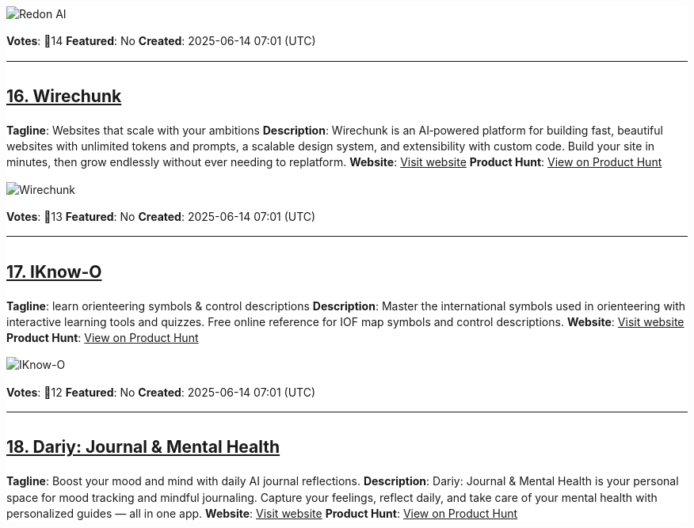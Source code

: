 ![Redon AI](https://ph-files.imgix.net/92d3a470-c0f0-47fe-9591-115035cca044.png?auto=format)

**Votes**: 🔺14
**Featured**: No
**Created**: 2025-06-14 07:01 (UTC)

---

## [16. Wirechunk](https://www.producthunt.com/posts/wirechunk?utm_campaign=producthunt-api&utm_medium=api-v2&utm_source=Application%3A+phdata+%28ID%3A+183397%29)
**Tagline**: Websites that scale with your ambitions
**Description**: Wirechunk is an AI‑powered platform for building fast, beautiful websites with unlimited tokens and prompts, a scalable design system, and extensibility with custom code. Build your site in minutes, then grow endlessly without ever needing to replatform.
**Website**: [Visit website](https://www.producthunt.com/r/S77GDFS5DV6Y44?utm_campaign=producthunt-api&utm_medium=api-v2&utm_source=Application%3A+phdata+%28ID%3A+183397%29)
**Product Hunt**: [View on Product Hunt](https://www.producthunt.com/posts/wirechunk?utm_campaign=producthunt-api&utm_medium=api-v2&utm_source=Application%3A+phdata+%28ID%3A+183397%29)

![Wirechunk](https://ph-files.imgix.net/c8db7838-c443-4874-a43d-3ade2fcde9c7.jpeg?auto=format)

**Votes**: 🔺13
**Featured**: No
**Created**: 2025-06-14 07:01 (UTC)

---

## [17. IKnow-O](https://www.producthunt.com/posts/iknow-o?utm_campaign=producthunt-api&utm_medium=api-v2&utm_source=Application%3A+phdata+%28ID%3A+183397%29)
**Tagline**: learn orienteering symbols & control descriptions
**Description**: Master the international symbols used in orienteering with interactive learning tools and quizzes. Free online reference for IOF map symbols and control descriptions.
**Website**: [Visit website](https://www.producthunt.com/r/U6UXO7WFLRHACJ?utm_campaign=producthunt-api&utm_medium=api-v2&utm_source=Application%3A+phdata+%28ID%3A+183397%29)
**Product Hunt**: [View on Product Hunt](https://www.producthunt.com/posts/iknow-o?utm_campaign=producthunt-api&utm_medium=api-v2&utm_source=Application%3A+phdata+%28ID%3A+183397%29)

![IKnow-O](https://ph-files.imgix.net/30a80293-8c22-48bf-a20c-11be5109c05f.png?auto=format)

**Votes**: 🔺12
**Featured**: No
**Created**: 2025-06-14 07:01 (UTC)

---

## [18. Dariy: Journal & Mental Health](https://www.producthunt.com/posts/dariy-journal-mental-health?utm_campaign=producthunt-api&utm_medium=api-v2&utm_source=Application%3A+phdata+%28ID%3A+183397%29)
**Tagline**: Boost your mood and mind with daily AI journal reflections.
**Description**: Dariy: Journal & Mental Health is your personal space for mood tracking and mindful journaling. Capture your feelings, reflect daily, and take care of your mental health with personalized guides — all in one app.
**Website**: [Visit website](https://www.producthunt.com/r/NDS44X6SH7UAX2?utm_campaign=producthunt-api&utm_medium=api-v2&utm_source=Application%3A+phdata+%28ID%3A+183397%29)
**Product Hunt**: [View on Product Hunt](https://www.producthunt.com/posts/dariy-journal-mental-health?utm_campaign=producthunt-api&utm_medium=api-v2&utm_source=Application%3A+phdata+%28ID%3A+183397%29)
